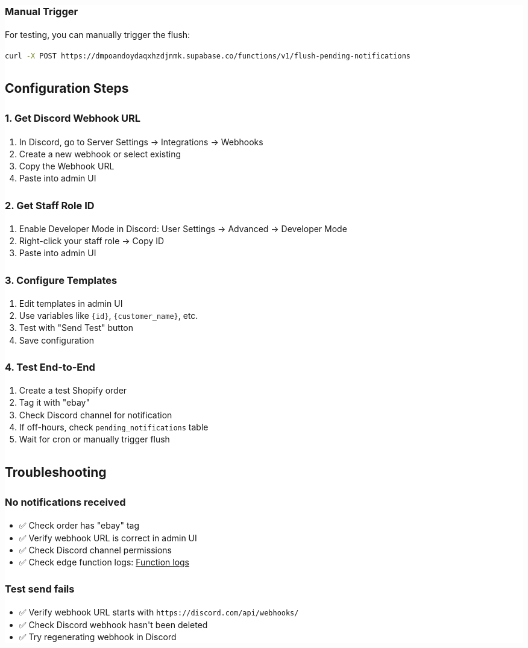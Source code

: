 ### Manual Trigger

For testing, you can manually trigger the flush:

```bash
curl -X POST https://dmpoandoydaqxhzdjnmk.supabase.co/functions/v1/flush-pending-notifications
```

## Configuration Steps

### 1. Get Discord Webhook URL

1. In Discord, go to Server Settings → Integrations → Webhooks
2. Create a new webhook or select existing
3. Copy the Webhook URL
4. Paste into admin UI

### 2. Get Staff Role ID

1. Enable Developer Mode in Discord: User Settings → Advanced → Developer Mode
2. Right-click your staff role → Copy ID
3. Paste into admin UI

### 3. Configure Templates

1. Edit templates in admin UI
2. Use variables like `{id}`, `{customer_name}`, etc.
3. Test with "Send Test" button
4. Save configuration

### 4. Test End-to-End

1. Create a test Shopify order
2. Tag it with "ebay"
3. Check Discord channel for notification
4. If off-hours, check `pending_notifications` table
5. Wait for cron or manually trigger flush

## Troubleshooting

### No notifications received

- ✅ Check order has "ebay" tag
- ✅ Verify webhook URL is correct in admin UI
- ✅ Check Discord channel permissions
- ✅ Check edge function logs: [Function logs](https://supabase.com/dashboard/project/dmpoandoydaqxhzdjnmk/functions/shopify-webhook-discord/logs)

### Test send fails

- ✅ Verify webhook URL starts with `https://discord.com/api/webhooks/`
- ✅ Check Discord webhook hasn't been deleted
- ✅ Try regenerating webhook in Discord
